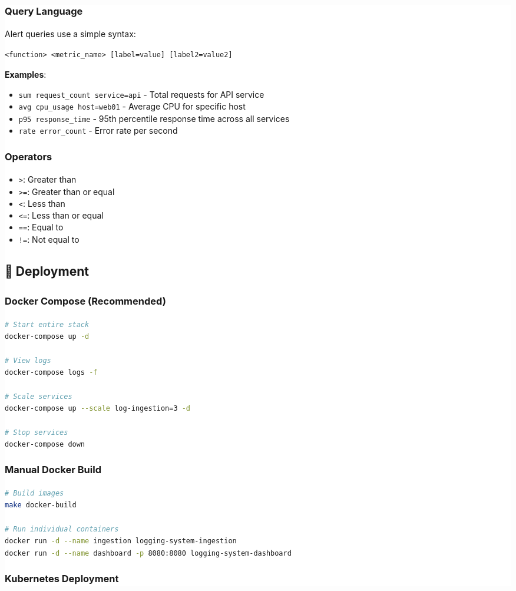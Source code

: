 ### Query Language

Alert queries use a simple syntax:
```
<function> <metric_name> [label=value] [label2=value2]
```

**Examples**:
- `sum request_count service=api` - Total requests for API service
- `avg cpu_usage host=web01` - Average CPU for specific host
- `p95 response_time` - 95th percentile response time across all services
- `rate error_count` - Error rate per second

### Operators

- `>`: Greater than
- `>=`: Greater than or equal
- `<`: Less than
- `<=`: Less than or equal
- `==`: Equal to
- `!=`: Not equal to

## 🐳 Deployment

### Docker Compose (Recommended)

```bash
# Start entire stack
docker-compose up -d

# View logs
docker-compose logs -f

# Scale services
docker-compose up --scale log-ingestion=3 -d

# Stop services
docker-compose down
```

### Manual Docker Build

```bash
# Build images
make docker-build

# Run individual containers
docker run -d --name ingestion logging-system-ingestion
docker run -d --name dashboard -p 8080:8080 logging-system-dashboard
```

### Kubernetes Deployment
